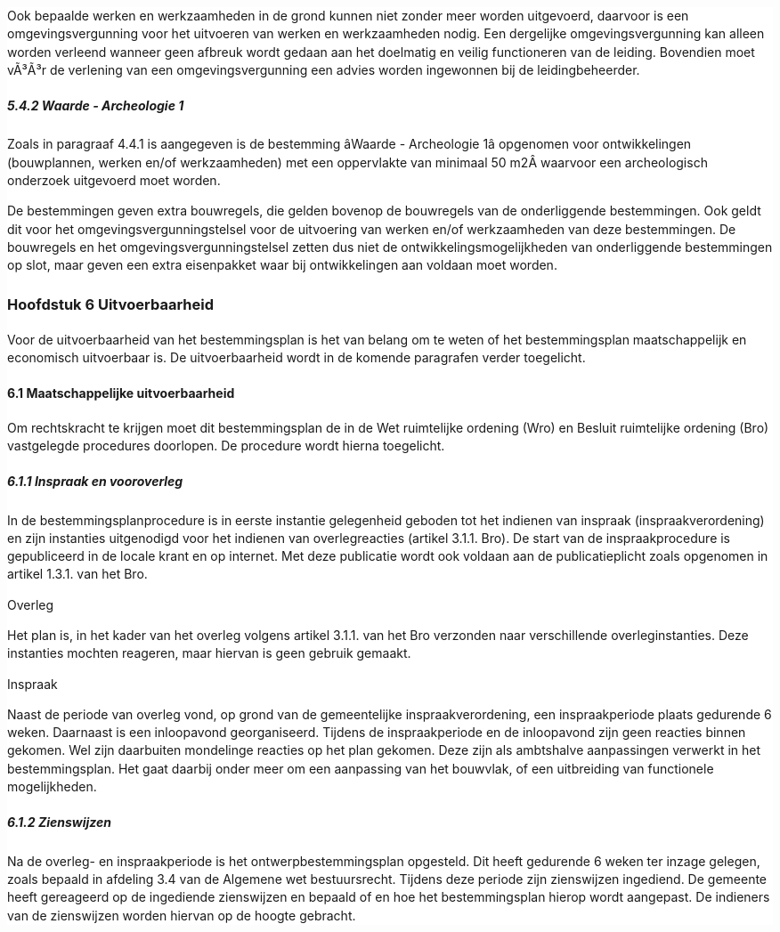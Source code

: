 Ook bepaalde werken en werkzaamheden in de grond kunnen niet zonder meer worden uitgevoerd, daarvoor is een omgevingsvergunning voor het uitvoeren van werken en werkzaamheden nodig. Een dergelijke omgevingsvergunning kan alleen worden verleend wanneer geen afbreuk wordt gedaan aan het doelmatig en veilig functioneren van de leiding. Bovendien moet vÃ³Ã³r de verlening van een omgevingsvergunning een advies worden ingewonnen bij de leidingbeheerder.

##### 5\.4\.2 Waarde \- Archeologie 1

Zoals in paragraaf 4\.4\.1 is aangegeven is de bestemming âWaarde \- Archeologie 1â opgenomen voor ontwikkelingen (bouwplannen, werken en/of werkzaamheden) met een oppervlakte van minimaal 50 m2Â waarvoor een archeologisch onderzoek uitgevoerd moet worden.

De bestemmingen geven extra bouwregels, die gelden bovenop de bouwregels van de onderliggende bestemmingen. Ook geldt dit voor het omgevingsvergunningstelsel voor de uitvoering van werken en/of werkzaamheden van deze bestemmingen. De bouwregels en het omgevingsvergunningstelsel zetten dus niet de ontwikkelingsmogelijkheden van onderliggende bestemmingen op slot, maar geven een extra eisenpakket waar bij ontwikkelingen aan voldaan moet worden.

### Hoofdstuk 6 Uitvoerbaarheid

Voor de uitvoerbaarheid van het bestemmingsplan is het van belang om te weten of het bestemmingsplan maatschappelijk en economisch uitvoerbaar is. De uitvoerbaarheid wordt in de komende paragrafen verder toegelicht.

#### 6\.1 Maatschappelijke uitvoerbaarheid

Om rechtskracht te krijgen moet dit bestemmingsplan de in de Wet ruimtelijke ordening (Wro) en Besluit ruimtelijke ordening (Bro) vastgelegde procedures doorlopen. De procedure wordt hierna toegelicht.

##### 6\.1\.1 Inspraak en vooroverleg

In de bestemmingsplanprocedure is in eerste instantie gelegenheid geboden tot het indienen van inspraak (inspraakverordening) en zijn instanties uitgenodigd voor het indienen van overlegreacties (artikel 3\.1\.1\. Bro). De start van de inspraakprocedure is gepubliceerd in de locale krant en op internet. Met deze publicatie wordt ook voldaan aan de publicatieplicht zoals opgenomen in artikel 1\.3\.1\. van het Bro.

Overleg

Het plan is, in het kader van het overleg volgens artikel 3\.1\.1\. van het Bro verzonden naar verschillende overleginstanties. Deze instanties mochten reageren, maar hiervan is geen gebruik gemaakt.

Inspraak

Naast de periode van overleg vond, op grond van de gemeentelijke inspraakverordening, een inspraakperiode plaats gedurende 6 weken. Daarnaast is een inloopavond georganiseerd. Tijdens de inspraakperiode en de inloopavond zijn geen reacties binnen gekomen. Wel zijn daarbuiten mondelinge reacties op het plan gekomen. Deze zijn als ambtshalve aanpassingen verwerkt in het bestemmingsplan. Het gaat daarbij onder meer om een aanpassing van het bouwvlak, of een uitbreiding van functionele mogelijkheden.

##### 6\.1\.2 Zienswijzen

Na de overleg\- en inspraakperiode is het ontwerpbestemmingsplan opgesteld. Dit heeft gedurende 6 weken ter inzage gelegen, zoals bepaald in afdeling 3\.4 van de Algemene wet bestuursrecht. Tijdens deze periode zijn zienswijzen ingediend. De gemeente heeft gereageerd op de ingediende zienswijzen en bepaald of en hoe het bestemmingsplan hierop wordt aangepast. De indieners van de zienswijzen worden hiervan op de hoogte gebracht.
